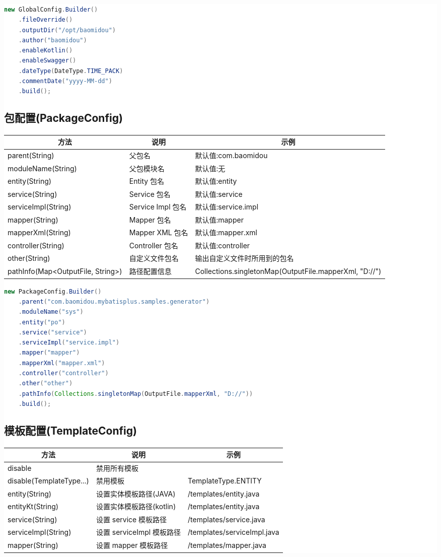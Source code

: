 ```java
new GlobalConfig.Builder()
    .fileOverride()
    .outputDir("/opt/baomidou")
    .author("baomidou")
    .enableKotlin()
    .enableSwagger()
    .dateType(DateType.TIME_PACK)
    .commentDate("yyyy-MM-dd")
    .build();
```

## 包配置(PackageConfig)

| 方法                              | 说明              | 示例                                                   |
| --------------------------------- | ----------------- | ------------------------------------------------------ |
| parent(String)                    | 父包名            | 默认值:com.baomidou                                    |
| moduleName(String)                | 父包模块名        | 默认值:无                                              |
| entity(String)                    | Entity 包名       | 默认值:entity                                          |
| service(String)                   | Service 包名      | 默认值:service                                         |
| serviceImpl(String)               | Service Impl 包名 | 默认值:service.impl                                    |
| mapper(String)                    | Mapper 包名       | 默认值:mapper                                          |
| mapperXml(String)                 | Mapper XML 包名   | 默认值:mapper.xml                                      |
| controller(String)                | Controller 包名   | 默认值:controller                                      |
| other(String)                     | 自定义文件包名    | 输出自定义文件时所用到的包名                           |
| pathInfo(Map<OutputFile, String>) | 路径配置信息      | Collections.singletonMap(OutputFile.mapperXml, "D://") |

```java
new PackageConfig.Builder()
    .parent("com.baomidou.mybatisplus.samples.generator")
    .moduleName("sys")
    .entity("po")
    .service("service")
    .serviceImpl("service.impl")
    .mapper("mapper")
    .mapperXml("mapper.xml")
    .controller("controller")
    .other("other")
    .pathInfo(Collections.singletonMap(OutputFile.mapperXml, "D://"))
    .build();
```

## 模板配置(TemplateConfig)

| 方法                     | 说明                      | 示例                        |
| ------------------------ | ------------------------- | --------------------------- |
| disable                  | 禁用所有模板              |                             |
| disable(TemplateType...) | 禁用模板                  | TemplateType.ENTITY         |
| entity(String)           | 设置实体模板路径(JAVA)    | /templates/entity.java      |
| entityKt(String)         | 设置实体模板路径(kotlin)  | /templates/entity.java      |
| service(String)          | 设置 service 模板路径     | /templates/service.java     |
| serviceImpl(String)      | 设置 serviceImpl 模板路径 | /templates/serviceImpl.java |
| mapper(String)           | 设置 mapper 模板路径      | /templates/mapper.java      |